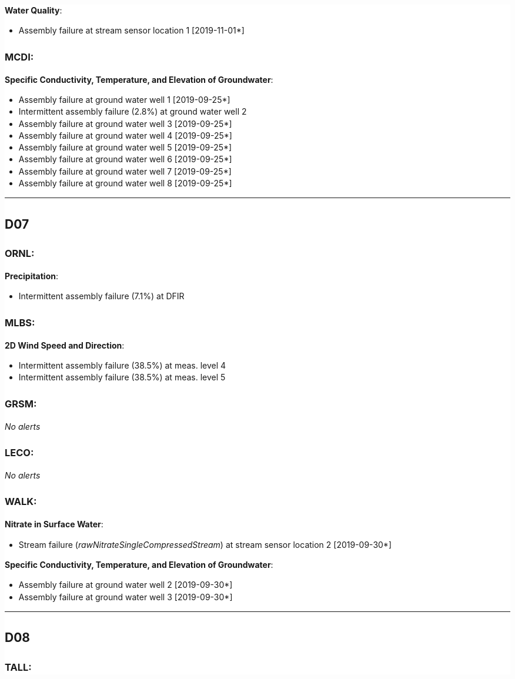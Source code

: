 **Water Quality**:
 - Assembly failure at stream sensor location 1 [2019-11-01*]

### MCDI:

**Specific Conductivity, Temperature, and Elevation of Groundwater**:
 - Assembly failure at ground water well 1 [2019-09-25*]
 - Intermittent assembly failure (2.8%) at ground water well 2
 - Assembly failure at ground water well 3 [2019-09-25*]
 - Assembly failure at ground water well 4 [2019-09-25*]
 - Assembly failure at ground water well 5 [2019-09-25*]
 - Assembly failure at ground water well 6 [2019-09-25*]
 - Assembly failure at ground water well 7 [2019-09-25*]
 - Assembly failure at ground water well 8 [2019-09-25*]

***
## D07

### ORNL:

**Precipitation**:
 - Intermittent assembly failure (7.1%) at DFIR

### MLBS:

**2D Wind Speed and Direction**:
 - Intermittent assembly failure (38.5%) at meas. level 4
 - Intermittent assembly failure (38.5%) at meas. level 5

### GRSM:

_No alerts_

### LECO:

_No alerts_

### WALK:

**Nitrate in Surface Water**:
 - Stream failure (_rawNitrateSingleCompressedStream_) at stream sensor location 2 [2019-09-30*]

**Specific Conductivity, Temperature, and Elevation of Groundwater**:
 - Assembly failure at ground water well 2 [2019-09-30*]
 - Assembly failure at ground water well 3 [2019-09-30*]

***
## D08

### TALL:

